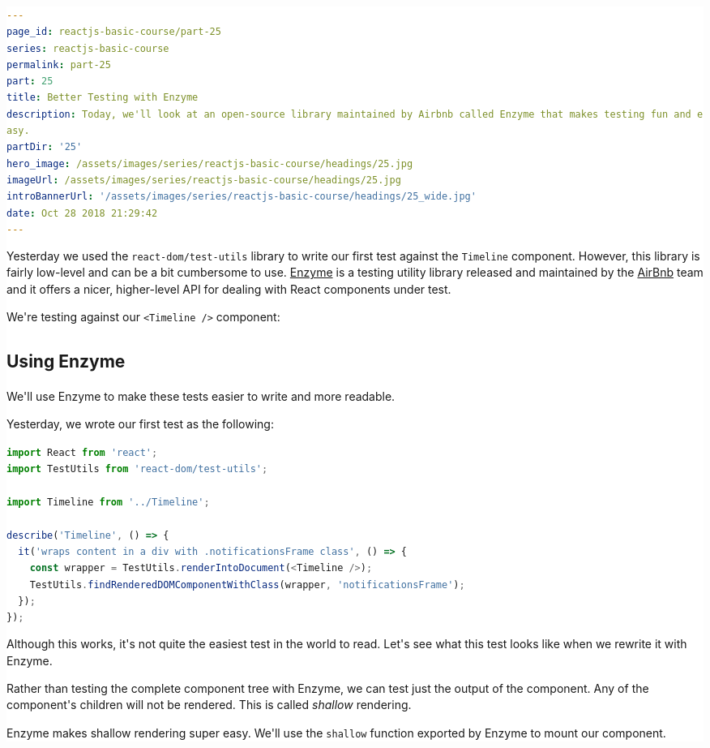 ```yaml
---
page_id: reactjs-basic-course/part-25
series: reactjs-basic-course
permalink: part-25
part: 25
title: Better Testing with Enzyme
description: Today, we'll look at an open-source library maintained by Airbnb called Enzyme that makes testing fun and easy.
partDir: '25'
hero_image: /assets/images/series/reactjs-basic-course/headings/25.jpg
imageUrl: /assets/images/series/reactjs-basic-course/headings/25.jpg
introBannerUrl: '/assets/images/series/reactjs-basic-course/headings/25_wide.jpg'
date: Oct 28 2018 21:29:42
---
```


Yesterday we used the `react-dom/test-utils` library to write our first test against the `Timeline` component. However, this library is fairly low-level and can be a bit cumbersome to use. [Enzyme](http://airbnb.io/enzyme/) is a testing utility library released and maintained by the [AirBnb](http://airbnb.io) team and it offers a nicer, higher-level API for dealing with React components under test.

We're testing against our `<Timeline />` component:

<div class="demo" id="demo1"></div>

## Using Enzyme

We'll use Enzyme to make these tests easier to write and more readable.

Yesterday, we wrote our first test as the following:

```javascript
import React from 'react';
import TestUtils from 'react-dom/test-utils';

import Timeline from '../Timeline';

describe('Timeline', () => {
  it('wraps content in a div with .notificationsFrame class', () => {
    const wrapper = TestUtils.renderIntoDocument(<Timeline />);
    TestUtils.findRenderedDOMComponentWithClass(wrapper, 'notificationsFrame');
  });
});
```

Although this works, it's not quite the easiest test in the world to read. Let's see what this test looks like when we rewrite it with Enzyme.

Rather than testing the complete component tree with Enzyme, we can test just the output of the component. Any of the component's children will not be rendered. This is called _shallow_ rendering.

Enzyme makes shallow rendering super easy. We'll use the `shallow` function exported by Enzyme to mount our component.
